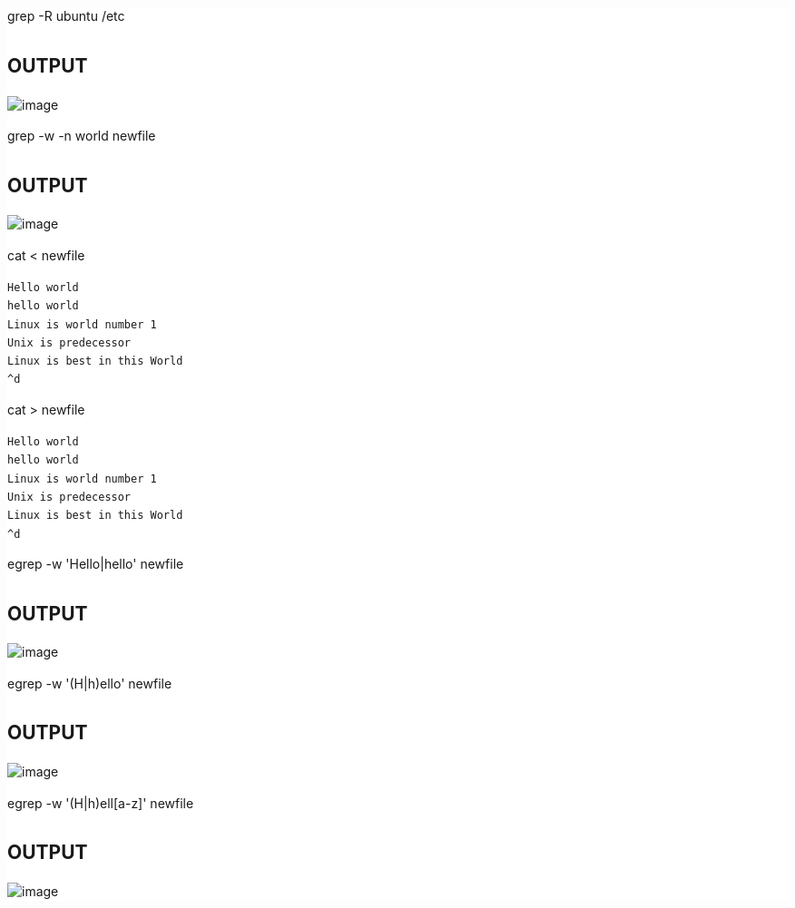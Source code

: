 


grep -R ubuntu /etc
## OUTPUT
<img width="826" height="325" alt="image" src="https://github.com/user-attachments/assets/7a98a0cf-c7a4-4f8b-9a1f-b20039124801" />



grep -w -n world newfile   
## OUTPUT
<img width="311" height="97" alt="image" src="https://github.com/user-attachments/assets/70e53af8-4b0a-4dd1-9eff-082a18bb42d3" />


cat < newfile 
```
Hello world
hello world
Linux is world number 1
Unix is predecessor
Linux is best in this World
^d
```

cat > newfile
```
Hello world
hello world
Linux is world number 1
Unix is predecessor
Linux is best in this World
^d
 ```
egrep -w 'Hello|hello' newfile 
## OUTPUT
<img width="492" height="106" alt="image" src="https://github.com/user-attachments/assets/d4850ee6-4947-4214-a6b8-42b1f5fe89b9" />



egrep -w '(H|h)ello' newfile 
## OUTPUT
<img width="386" height="120" alt="image" src="https://github.com/user-attachments/assets/df638c58-5557-4c7d-a44e-8ee6b0c60c62" />



egrep -w '(H|h)ell[a-z]' newfile 
## OUTPUT
<img width="427" height="137" alt="image" src="https://github.com/user-attachments/assets/14d944e8-c908-47df-914f-732a168fb61e" />


